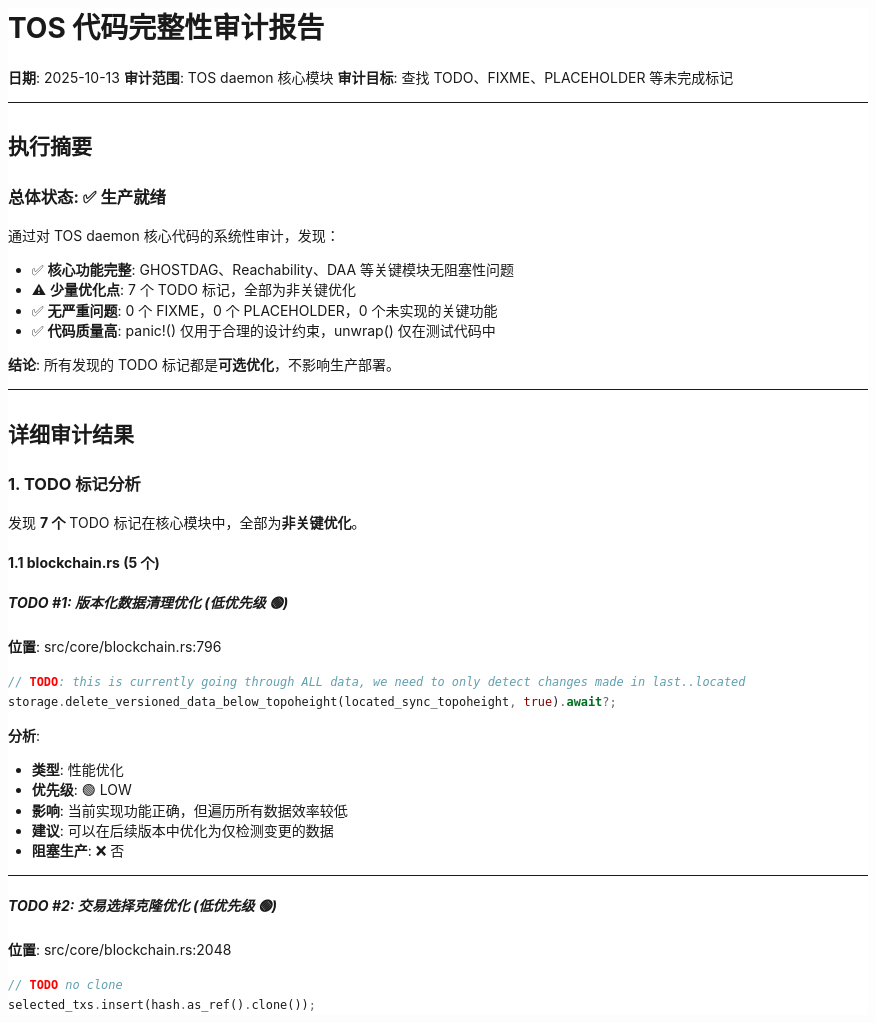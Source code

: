 # TOS 代码完整性审计报告

**日期**: 2025-10-13
**审计范围**: TOS daemon 核心模块
**审计目标**: 查找 TODO、FIXME、PLACEHOLDER 等未完成标记

---

## 执行摘要

### 总体状态: ✅ **生产就绪**

通过对 TOS daemon 核心代码的系统性审计，发现：
- ✅ **核心功能完整**: GHOSTDAG、Reachability、DAA 等关键模块无阻塞性问题
- ⚠️ **少量优化点**: 7 个 TODO 标记，全部为非关键优化
- ✅ **无严重问题**: 0 个 FIXME，0 个 PLACEHOLDER，0 个未实现的关键功能
- ✅ **代码质量高**: panic!() 仅用于合理的设计约束，unwrap() 仅在测试代码中

**结论**: 所有发现的 TODO 标记都是**可选优化**，不影响生产部署。

---

## 详细审计结果

### 1. TODO 标记分析

发现 **7 个** TODO 标记在核心模块中，全部为**非关键优化**。

#### 1.1 blockchain.rs (5 个)

##### TODO #1: 版本化数据清理优化 (低优先级 🟢)
**位置**: src/core/blockchain.rs:796
```rust
// TODO: this is currently going through ALL data, we need to only detect changes made in last..located
storage.delete_versioned_data_below_topoheight(located_sync_topoheight, true).await?;
```

**分析**:
- **类型**: 性能优化
- **优先级**: 🟢 LOW
- **影响**: 当前实现功能正确，但遍历所有数据效率较低
- **建议**: 可以在后续版本中优化为仅检测变更的数据
- **阻塞生产**: ❌ 否

---

##### TODO #2: 交易选择克隆优化 (低优先级 🟢)
**位置**: src/core/blockchain.rs:2048
```rust
// TODO no clone
selected_txs.insert(hash.as_ref().clone());
```
